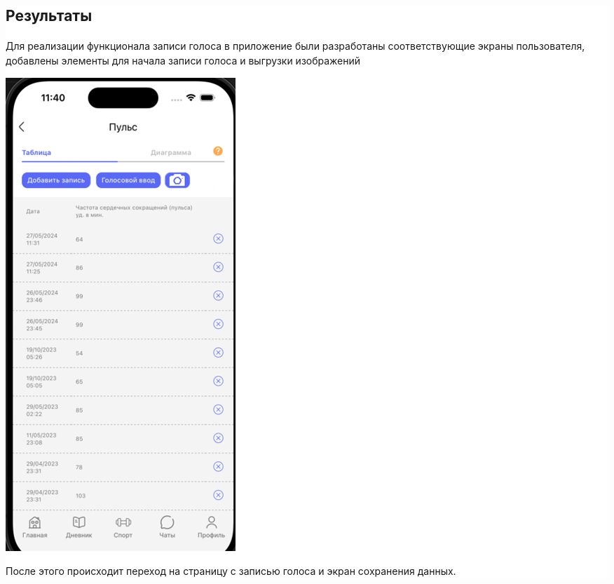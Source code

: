 ## Результаты
Для реализации функционала записи голоса в приложение были разработаны соответствующие экраны пользователя, добавлены элементы для начала записи голоса и выгрузки изображений

![Экран 1](screen/res_1.png)

После этого происходит переход на страницу с записью голоса и экран сохранения данных.
